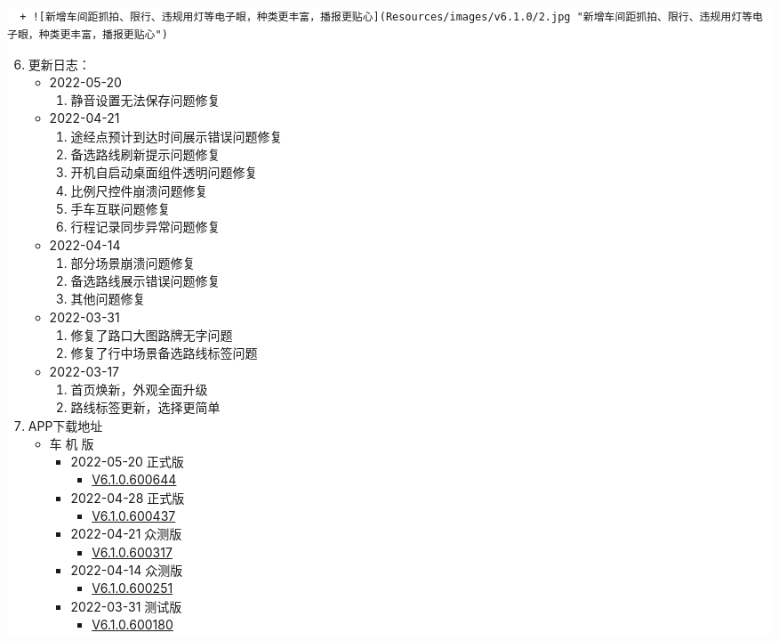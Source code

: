       + ![新增车间距抓拍、限行、违规用灯等电子眼，种类更丰富，播报更贴心](Resources/images/v6.1.0/2.jpg "新增车间距抓拍、限行、违规用灯等电子眼，种类更丰富，播报更贴心")
6. 更新日志：
   - 2022-05-20
      1. 静音设置无法保存问题修复
   - 2022-04-21
      1. 途经点预计到达时间展示错误问题修复
      2. 备选路线刷新提示问题修复
      3. 开机自启动桌面组件透明问题修复
      4. 比例尺控件崩溃问题修复
      5. 手车互联问题修复
      6. 行程记录同步异常问题修复
   - 2022-04-14
      1. 部分场景崩溃问题修复
      2. 备选路线展示错误问题修复
      3. 其他问题修复
   - 2022-03-31
      1. 修复了路口大图路牌无字问题
      2. 修复了行中场景备选路线标签问题
   - 2022-03-17
      1. 首页焕新，外观全面升级
      2. 路线标签更新，选择更简单
7. APP下载地址
   * 车 机 版
      + 2022-05-20 正式版
         + [V6.1.0.600644](https://mapdownload.autonavi.com/apps/auto/manual/V610/AUTO_V6.1.0.600644_release_signed.apk)
      + 2022-04-28 正式版
         + [V6.1.0.600437](https://mapdownload.autonavi.com/apps/auto/manual/V610/Auto_V6.1.0.600437_release_signed.apk)
      + 2022-04-21 众测版
         + [V6.1.0.600317](https://mapdownload.autonavi.com/apps/auto/manual/V610/Auto_V6.1.0.600317_release_signed.apk)
      + 2022-04-14 众测版
         + [V6.1.0.600251](https://mapdownload.autonavi.com/apps/auto/manual/V610/Auto_V6.1.0.600251_release_signed.apk)
      + 2022-03-31 测试版
         + [V6.1.0.600180](https://mapdownload.autonavi.com/apps/auto/manual/V610/Auto_6.1.0.600180_beta.apk)